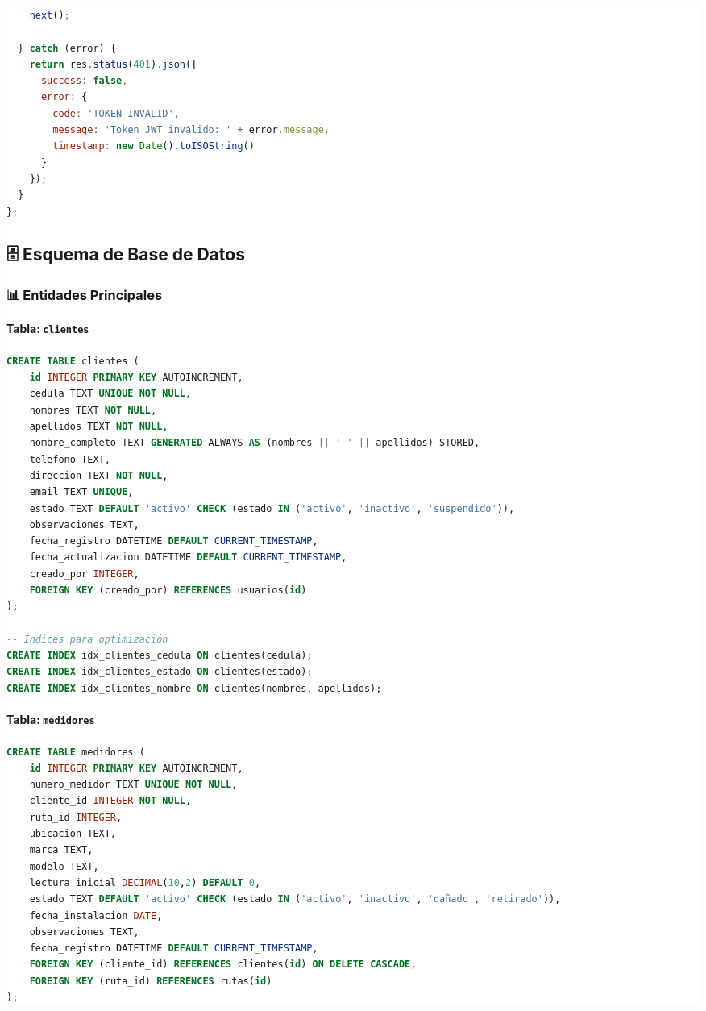 ```javascript
    next();
    
  } catch (error) {
    return res.status(401).json({
      success: false,
      error: {
        code: 'TOKEN_INVALID',
        message: 'Token JWT inválido: ' + error.message,
        timestamp: new Date().toISOString()
      }
    });
  }
};
```

## 🗄️ **Esquema de Base de Datos**

### 📊 **Entidades Principales**

#### **Tabla: `clientes`**
```sql
CREATE TABLE clientes (
    id INTEGER PRIMARY KEY AUTOINCREMENT,
    cedula TEXT UNIQUE NOT NULL,
    nombres TEXT NOT NULL,
    apellidos TEXT NOT NULL,
    nombre_completo TEXT GENERATED ALWAYS AS (nombres || ' ' || apellidos) STORED,
    telefono TEXT,
    direccion TEXT NOT NULL,
    email TEXT UNIQUE,
    estado TEXT DEFAULT 'activo' CHECK (estado IN ('activo', 'inactivo', 'suspendido')),
    observaciones TEXT,
    fecha_registro DATETIME DEFAULT CURRENT_TIMESTAMP,
    fecha_actualizacion DATETIME DEFAULT CURRENT_TIMESTAMP,
    creado_por INTEGER,
    FOREIGN KEY (creado_por) REFERENCES usuarios(id)
);

-- Índices para optimización
CREATE INDEX idx_clientes_cedula ON clientes(cedula);
CREATE INDEX idx_clientes_estado ON clientes(estado);
CREATE INDEX idx_clientes_nombre ON clientes(nombres, apellidos);
```

#### **Tabla: `medidores`**
```sql
CREATE TABLE medidores (
    id INTEGER PRIMARY KEY AUTOINCREMENT,
    numero_medidor TEXT UNIQUE NOT NULL,
    cliente_id INTEGER NOT NULL,
    ruta_id INTEGER,
    ubicacion TEXT,
    marca TEXT,
    modelo TEXT,
    lectura_inicial DECIMAL(10,2) DEFAULT 0,
    estado TEXT DEFAULT 'activo' CHECK (estado IN ('activo', 'inactivo', 'dañado', 'retirado')),
    fecha_instalacion DATE,
    observaciones TEXT,
    fecha_registro DATETIME DEFAULT CURRENT_TIMESTAMP,
    FOREIGN KEY (cliente_id) REFERENCES clientes(id) ON DELETE CASCADE,
    FOREIGN KEY (ruta_id) REFERENCES rutas(id)
);

```